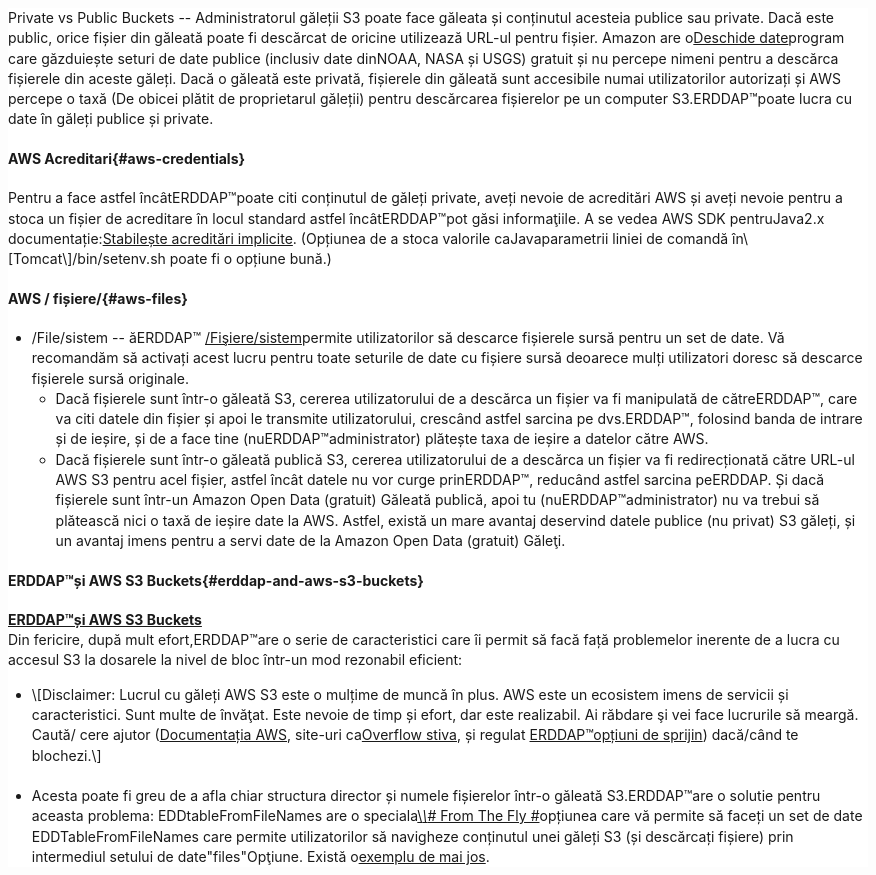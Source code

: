 Private vs Public Buckets -- Administratorul găleții S3 poate face găleata și conținutul acesteia publice sau private. Dacă este public, orice fișier din găleată poate fi descărcat de oricine utilizează URL-ul pentru fișier. Amazon are o[Deschide date](https://aws.amazon.com/opendata/)program care găzduiește seturi de date publice (inclusiv date dinNOAA, NASA și USGS) gratuit și nu percepe nimeni pentru a descărca fișierele din aceste găleți. Dacă o găleată este privată, fișierele din găleată sunt accesibile numai utilizatorilor autorizați și AWS percepe o taxă (De obicei plătit de proprietarul găleții) pentru descărcarea fișierelor pe un computer S3.ERDDAP™poate lucra cu date în găleți publice și private.

#### AWS Acreditari{#aws-credentials} 
Pentru a face astfel încâtERDDAP™poate citi conținutul de găleți private, aveți nevoie de acreditări AWS și aveți nevoie pentru a stoca un fișier de acreditare în locul standard astfel încâtERDDAP™pot găsi informaţiile. A se vedea AWS SDK pentruJava2.x documentație:[Stabilește acreditări implicite](https://docs.aws.amazon.com/sdk-for-java/latest/developer-guide/setup.html#setup-credentials). (Opțiunea de a stoca valorile caJavaparametrii liniei de comandă în\\[Tomcat\\]/bin/setenv.sh poate fi o opțiune bună.) 
#### AWS / fișiere/{#aws-files} 
* /File/sistem -- ăERDDAP™ [/Fişiere/sistem](#accessibleviafiles)permite utilizatorilor să descarce fișierele sursă pentru un set de date. Vă recomandăm să activați acest lucru pentru toate seturile de date cu fișiere sursă deoarece mulți utilizatori doresc să descarce fișierele sursă originale.
    * Dacă fișierele sunt într-o găleată S3, cererea utilizatorului de a descărca un fișier va fi manipulată de cătreERDDAP™, care va citi datele din fișier și apoi le transmite utilizatorului, crescând astfel sarcina pe dvs.ERDDAP™, folosind banda de intrare și de ieșire, și de a face tine (nuERDDAP™administrator) plătește taxa de ieșire a datelor către AWS.
    * Dacă fișierele sunt într-o găleată publică S3, cererea utilizatorului de a descărca un fișier va fi redirecționată către URL-ul AWS S3 pentru acel fișier, astfel încât datele nu vor curge prinERDDAP™, reducând astfel sarcina peERDDAP. Și dacă fișierele sunt într-un Amazon Open Data (gratuit) Găleată publică, apoi tu (nuERDDAP™administrator) nu va trebui să plătească nici o taxă de ieșire date la AWS. Astfel, există un mare avantaj deservind datele publice (nu privat) S3 găleți, și un avantaj imens pentru a servi date de la Amazon Open Data (gratuit) Găleţi.

#### ERDDAP™și AWS S3 Buckets{#erddap-and-aws-s3-buckets} 
[ **ERDDAP™și AWS S3 Buckets** ](#erddap-and-aws-s3-buckets)  
Din fericire, după mult efort,ERDDAP™are o serie de caracteristici care îi permit să facă față problemelor inerente de a lucra cu accesul S3 la dosarele la nivel de bloc într-un mod rezonabil eficient:

*   \\[Disclaimer: Lucrul cu găleți AWS S3 este o mulțime de muncă în plus. AWS este un ecosistem imens de servicii și caracteristici. Sunt multe de învăţat. Este nevoie de timp și efort, dar este realizabil. Ai răbdare şi vei face lucrurile să meargă. Caută/ cere ajutor
([Documentația AWS](https://aws.amazon.com/documentation/gettingstarted/), site-uri ca[Overflow stiva](https://stackoverflow.com/), și regulat
    [ERDDAP™opțiuni de sprijin](/docs/intro#support)) dacă/când te blochezi.\\]  
     
* Acesta poate fi greu de a afla chiar structura director și numele fișierelor într-o găleată S3.ERDDAP™are o solutie pentru aceasta problema: EDDtableFromFileNames are o speciala[\\*\\*# From The Fly #](#fromonthefly)opțiunea care vă permite să faceți un set de date EDDTableFromFileNames care permite utilizatorilor să navigheze conținutul unei găleți S3 (și descărcați fișiere) prin intermediul setului de date"files"Opţiune. Există o[exemplu de mai jos](#viewing-the-contents-of-a-bucket).
     
